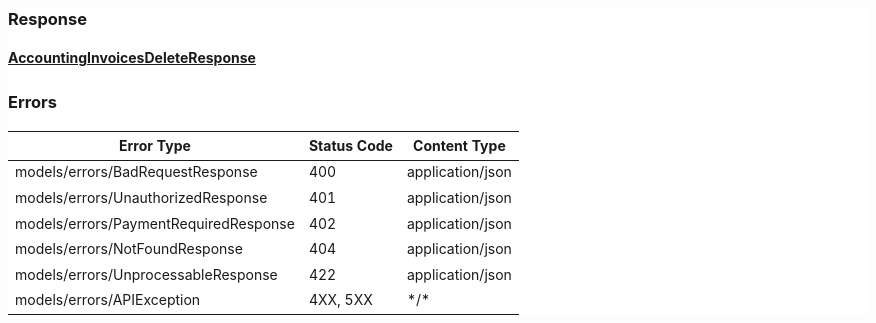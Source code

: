 ### Response

**[AccountingInvoicesDeleteResponse](../../models/operations/AccountingInvoicesDeleteResponse.md)**

### Errors

| Error Type                            | Status Code                           | Content Type                          |
| ------------------------------------- | ------------------------------------- | ------------------------------------- |
| models/errors/BadRequestResponse      | 400                                   | application/json                      |
| models/errors/UnauthorizedResponse    | 401                                   | application/json                      |
| models/errors/PaymentRequiredResponse | 402                                   | application/json                      |
| models/errors/NotFoundResponse        | 404                                   | application/json                      |
| models/errors/UnprocessableResponse   | 422                                   | application/json                      |
| models/errors/APIException            | 4XX, 5XX                              | \*/\*                                 |